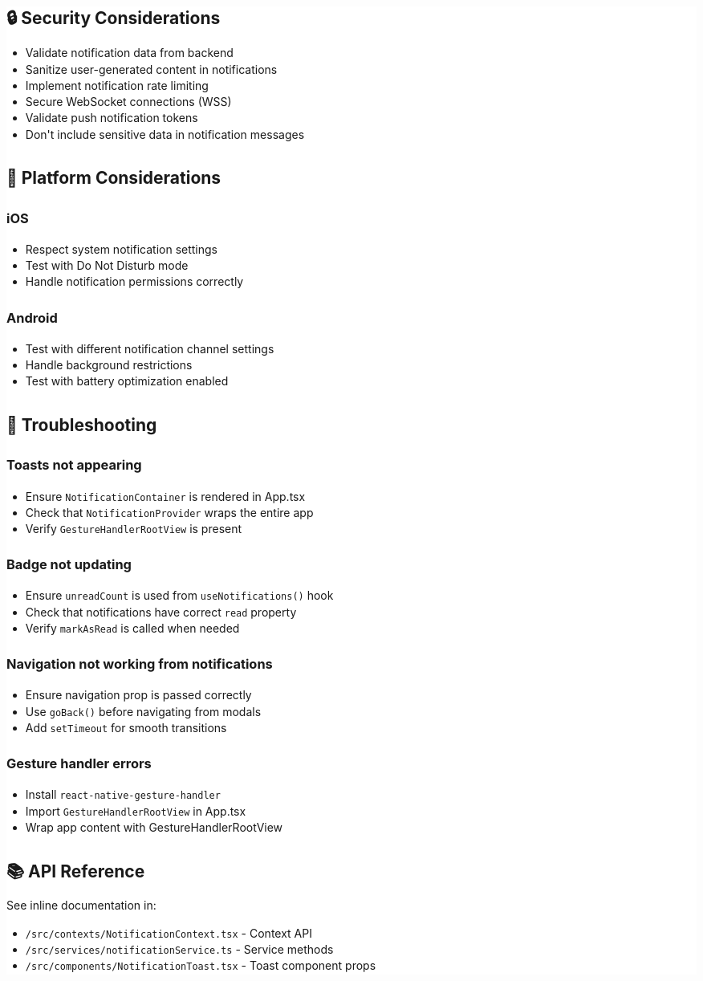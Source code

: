 ## 🔒 Security Considerations

- Validate notification data from backend
- Sanitize user-generated content in notifications
- Implement notification rate limiting
- Secure WebSocket connections (WSS)
- Validate push notification tokens
- Don't include sensitive data in notification messages

## 📱 Platform Considerations

### iOS
- Respect system notification settings
- Test with Do Not Disturb mode
- Handle notification permissions correctly

### Android
- Test with different notification channel settings
- Handle background restrictions
- Test with battery optimization enabled

## 🐛 Troubleshooting

### Toasts not appearing
- Ensure `NotificationContainer` is rendered in App.tsx
- Check that `NotificationProvider` wraps the entire app
- Verify `GestureHandlerRootView` is present

### Badge not updating
- Ensure `unreadCount` is used from `useNotifications()` hook
- Check that notifications have correct `read` property
- Verify `markAsRead` is called when needed

### Navigation not working from notifications
- Ensure navigation prop is passed correctly
- Use `goBack()` before navigating from modals
- Add `setTimeout` for smooth transitions

### Gesture handler errors
- Install `react-native-gesture-handler`
- Import `GestureHandlerRootView` in App.tsx
- Wrap app content with GestureHandlerRootView

## 📚 API Reference

See inline documentation in:
- `/src/contexts/NotificationContext.tsx` - Context API
- `/src/services/notificationService.ts` - Service methods
- `/src/components/NotificationToast.tsx` - Toast component props
